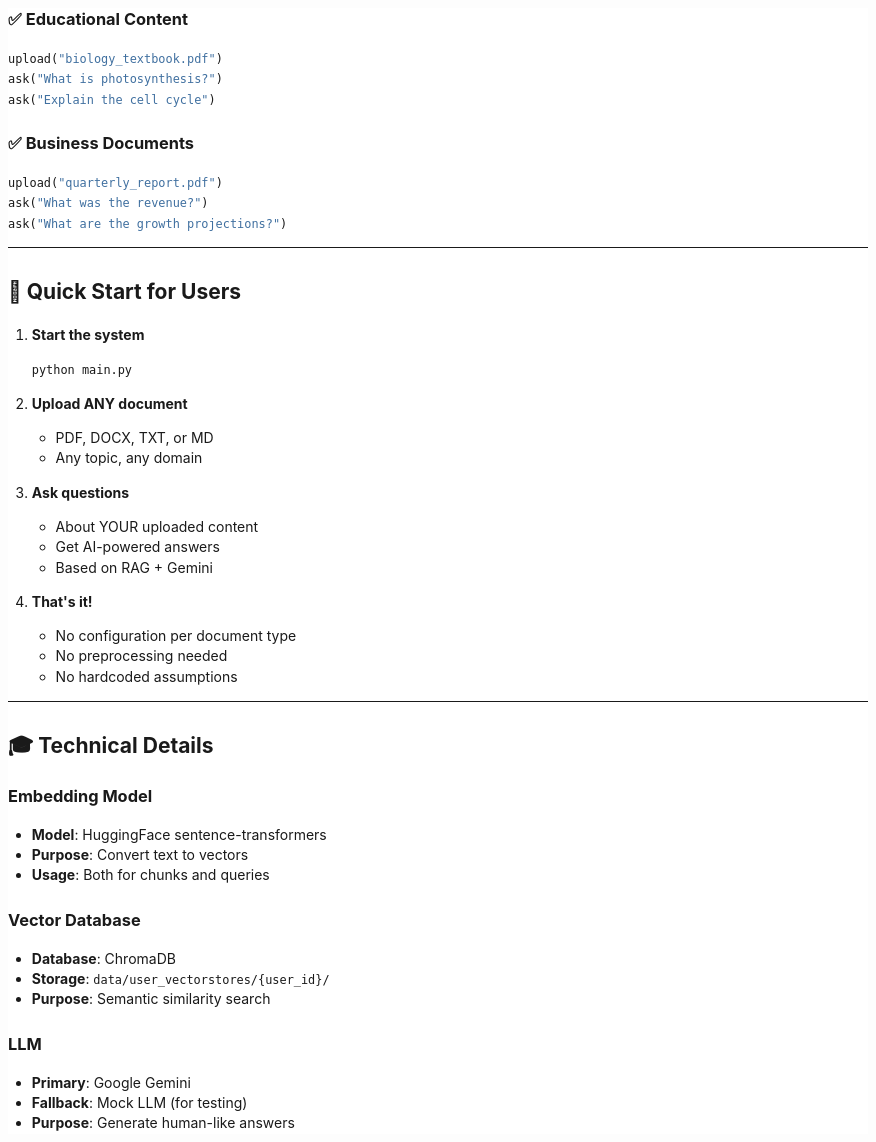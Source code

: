 ### ✅ Educational Content
```python
upload("biology_textbook.pdf")
ask("What is photosynthesis?")
ask("Explain the cell cycle")
```

### ✅ Business Documents
```python
upload("quarterly_report.pdf")
ask("What was the revenue?")
ask("What are the growth projections?")
```

---

## 🚀 Quick Start for Users

1. **Start the system**
   ```bash
   python main.py
   ```

2. **Upload ANY document**
   - PDF, DOCX, TXT, or MD
   - Any topic, any domain

3. **Ask questions**
   - About YOUR uploaded content
   - Get AI-powered answers
   - Based on RAG + Gemini

4. **That's it!**
   - No configuration per document type
   - No preprocessing needed
   - No hardcoded assumptions

---

## 🎓 Technical Details

### Embedding Model
- **Model**: HuggingFace sentence-transformers
- **Purpose**: Convert text to vectors
- **Usage**: Both for chunks and queries

### Vector Database
- **Database**: ChromaDB
- **Storage**: `data/user_vectorstores/{user_id}/`
- **Purpose**: Semantic similarity search

### LLM
- **Primary**: Google Gemini
- **Fallback**: Mock LLM (for testing)
- **Purpose**: Generate human-like answers
